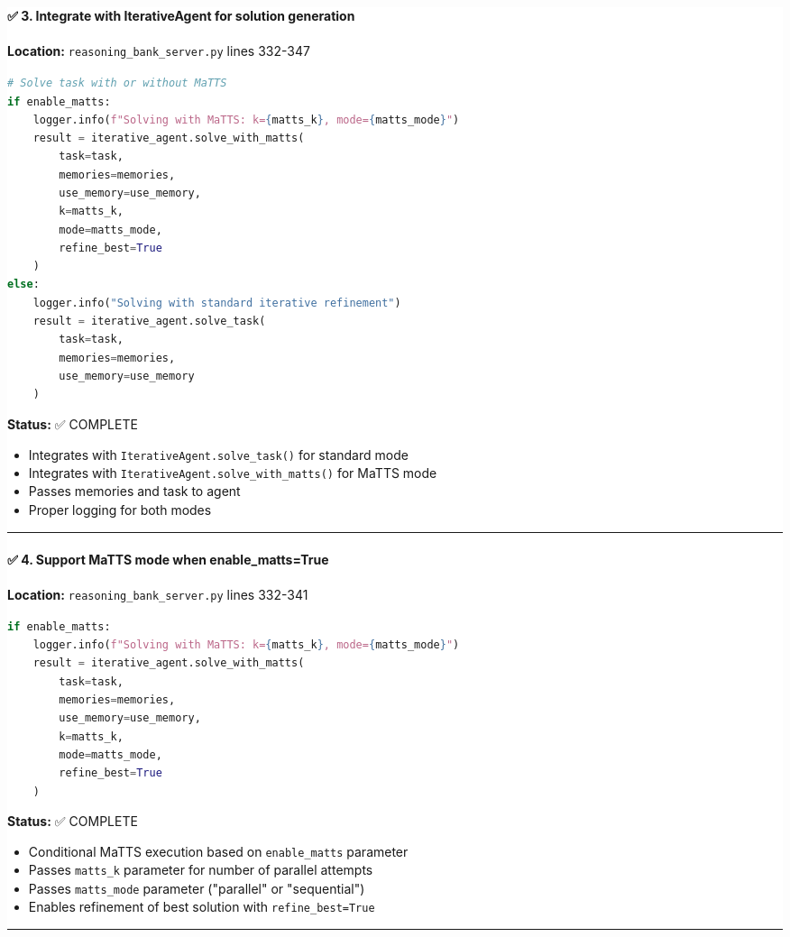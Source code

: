 
#### ✅ 3. Integrate with IterativeAgent for solution generation
**Location:** `reasoning_bank_server.py` lines 332-347

```python
# Solve task with or without MaTTS
if enable_matts:
    logger.info(f"Solving with MaTTS: k={matts_k}, mode={matts_mode}")
    result = iterative_agent.solve_with_matts(
        task=task,
        memories=memories,
        use_memory=use_memory,
        k=matts_k,
        mode=matts_mode,
        refine_best=True
    )
else:
    logger.info("Solving with standard iterative refinement")
    result = iterative_agent.solve_task(
        task=task,
        memories=memories,
        use_memory=use_memory
    )
```

**Status:** ✅ COMPLETE
- Integrates with `IterativeAgent.solve_task()` for standard mode
- Integrates with `IterativeAgent.solve_with_matts()` for MaTTS mode
- Passes memories and task to agent
- Proper logging for both modes

---

#### ✅ 4. Support MaTTS mode when enable_matts=True
**Location:** `reasoning_bank_server.py` lines 332-341

```python
if enable_matts:
    logger.info(f"Solving with MaTTS: k={matts_k}, mode={matts_mode}")
    result = iterative_agent.solve_with_matts(
        task=task,
        memories=memories,
        use_memory=use_memory,
        k=matts_k,
        mode=matts_mode,
        refine_best=True
    )
```

**Status:** ✅ COMPLETE
- Conditional MaTTS execution based on `enable_matts` parameter
- Passes `matts_k` parameter for number of parallel attempts
- Passes `matts_mode` parameter ("parallel" or "sequential")
- Enables refinement of best solution with `refine_best=True`

---